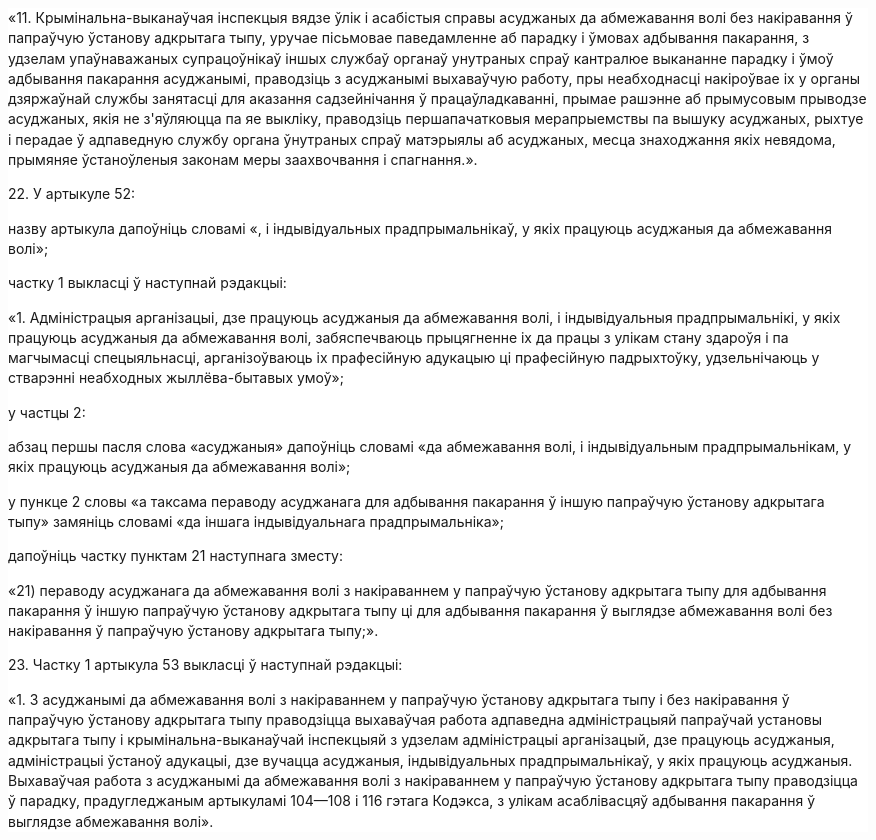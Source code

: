 «11. Крымінальна-выканаўчая інспекцыя вядзе ўлік і асабістыя справы
асуджаных да абмежавання волі без накіравання ў папраўчую ўстанову
адкрытага тыпу, уручае пісьмовае паведамленне аб парадку і ўмовах
адбывання пакарання, з удзелам упаўнаважаных супрацоўнікаў іншых
службаў органаў унутраных спраў кантралюе выкананне парадку і ўмоў
адбывання пакарання асуджанымі, праводзіць з асуджанымі выхаваўчую
работу, пры неабходнасці накіроўвае іх у органы дзяржаўнай службы
занятасці для аказання садзейнічання ў працаўладкаванні, прымае
рашэнне аб прымусовым прыводзе асуджаных, якія не з'яўляюцца па яе
выкліку, праводзіць першапачатковыя мерапрыемствы па вышуку асуджаных,
рыхтуе і перадае ў адпаведную службу органа ўнутраных спраў матэрыялы аб
асуджаных, месца знаходжання якіх невядома, прымяняе ўстаноўленыя
законам меры заахвочвання і спагнання.».

22\. У артыкуле 52:

назву артыкула дапоўніць словамі «, і індывідуальных прадпрымальнікаў, у
якіх працуюць асуджаныя да абмежавання волі»;

частку 1 выкласці ў наступнай рэдакцыі:

«1. Адміністрацыя арганізацыі, дзе працуюць асуджаныя да абмежавання
волі, і індывідуальныя прадпрымальнікі, у якіх працуюць асуджаныя да
абмежавання волі, забяспечваюць прыцягненне іх да працы з улікам стану
здароўя і па магчымасці спецыяльнасці, арганізоўваюць іх прафесійную
адукацыю ці прафесійную падрыхтоўку, удзельнічаюць у стварэнні
неабходных жыллёва-бытавых умоў»;

у частцы 2:

абзац першы пасля слова «асуджаныя» дапоўніць словамі «да абмежавання
волі, і індывідуальным прадпрымальнікам, у якіх працуюць асуджаныя да
абмежавання волі»;

у пункце 2 словы «а таксама пераводу асуджанага для адбывання пакарання
ў іншую папраўчую ўстанову адкрытага тыпу» замяніць словамі «да іншага
індывідуальнага прадпрымальніка»;

дапоўніць частку пунктам 21 наступнага зместу:

«21) пераводу асуджанага да абмежавання волі з накіраваннем у папраўчую
ўстанову адкрытага тыпу для адбывання пакарання ў іншую папраўчую
ўстанову адкрытага тыпу ці для адбывання пакарання ў выглядзе
абмежавання волі без накіравання ў папраўчую ўстанову адкрытага
тыпу;».

23\. Частку 1 артыкула 53 выкласці ў наступнай рэдакцыі:

«1. З асуджанымі да абмежавання волі з накіраваннем у папраўчую ўстанову
адкрытага тыпу і без накіравання ў папраўчую ўстанову адкрытага тыпу
праводзіцца выхаваўчая работа адпаведна адміністрацыяй папраўчай
установы адкрытага тыпу і крымінальна-выканаўчай інспекцыяй з
удзелам адміністрацыі арганізацый, дзе працуюць асуджаныя,
адміністрацыі ўстаноў адукацыі, дзе вучацца асуджаныя,
індывідуальных прадпрымальнікаў, у якіх працуюць асуджаныя.
Выхаваўчая работа з асуджанымі да абмежавання волі з накіраваннем у
папраўчую ўстанову адкрытага тыпу праводзіцца ў парадку,
прадугледжаным артыкуламі 104—108 і 116 гэтага Кодэкса, з
улікам асаблівасцяў адбывання пакарання ў выглядзе абмежавання волі».
